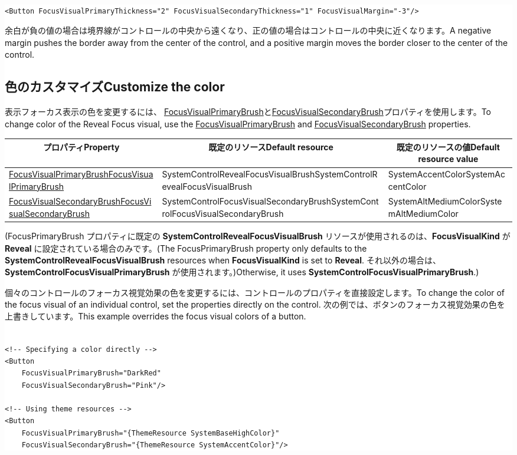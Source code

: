 ```xaml
<Button FocusVisualPrimaryThickness="2" FocusVisualSecondaryThickness="1" FocusVisualMargin="-3"/>
```

<span data-ttu-id="bf600-156">余白が負の値の場合は境界線がコントロールの中央から遠くなり、正の値の場合はコントロールの中央に近くなります。</span><span class="sxs-lookup"><span data-stu-id="bf600-156">A negative margin pushes the border away from the center of the control, and a positive margin moves the border closer to the center of the control.</span></span>

## <a name="customize-the-color"></a><span data-ttu-id="bf600-157">色のカスタマイズ</span><span class="sxs-lookup"><span data-stu-id="bf600-157">Customize the color</span></span>

<span data-ttu-id="bf600-158">表示フォーカス表示の色を変更するには、 [FocusVisualPrimaryBrush](https://docs.microsoft.com/uwp/api/windows.ui.xaml.frameworkelement.FocusVisualPrimaryBrush)と[FocusVisualSecondaryBrush](https://docs.microsoft.com/en-us/uwp/api/windows.ui.xaml.frameworkelement.FocusVisualSecondaryBrush)プロパティを使用します。</span><span class="sxs-lookup"><span data-stu-id="bf600-158">To change color of the Reveal Focus visual, use the [FocusVisualPrimaryBrush](https://docs.microsoft.com/uwp/api/windows.ui.xaml.frameworkelement.FocusVisualPrimaryBrush) and [FocusVisualSecondaryBrush](https://docs.microsoft.com/en-us/uwp/api/windows.ui.xaml.frameworkelement.FocusVisualSecondaryBrush) properties.</span></span>

| <span data-ttu-id="bf600-159">プロパティ</span><span class="sxs-lookup"><span data-stu-id="bf600-159">Property</span></span> | <span data-ttu-id="bf600-160">既定のリソース</span><span class="sxs-lookup"><span data-stu-id="bf600-160">Default resource</span></span> | <span data-ttu-id="bf600-161">既定のリソースの値</span><span class="sxs-lookup"><span data-stu-id="bf600-161">Default resource value</span></span> |
| ---- | ---- | --- | 
| [<span data-ttu-id="bf600-162">FocusVisualPrimaryBrush</span><span class="sxs-lookup"><span data-stu-id="bf600-162">FocusVisualPrimaryBrush</span></span>](https://docs.microsoft.com/uwp/api/windows.ui.xaml.frameworkelement.FocusVisualPrimaryBrush) | <span data-ttu-id="bf600-163">SystemControlRevealFocusVisualBrush</span><span class="sxs-lookup"><span data-stu-id="bf600-163">SystemControlRevealFocusVisualBrush</span></span>  | <span data-ttu-id="bf600-164">SystemAccentColor</span><span class="sxs-lookup"><span data-stu-id="bf600-164">SystemAccentColor</span></span> |
| [<span data-ttu-id="bf600-165">FocusVisualSecondaryBrush</span><span class="sxs-lookup"><span data-stu-id="bf600-165">FocusVisualSecondaryBrush</span></span>](https://docs.microsoft.com/uwp/api/windows.ui.xaml.frameworkelement.FocusVisualSecondaryBrush)  | <span data-ttu-id="bf600-166">SystemControlFocusVisualSecondaryBrush</span><span class="sxs-lookup"><span data-stu-id="bf600-166">SystemControlFocusVisualSecondaryBrush</span></span>  | <span data-ttu-id="bf600-167">SystemAltMediumColor</span><span class="sxs-lookup"><span data-stu-id="bf600-167">SystemAltMediumColor</span></span> |

<span data-ttu-id="bf600-168">(FocusPrimaryBrush プロパティに既定の **SystemControlRevealFocusVisualBrush** リソースが使用されるのは、**FocusVisualKind** が **Reveal** に設定されている場合のみです。</span><span class="sxs-lookup"><span data-stu-id="bf600-168">(The FocusPrimaryBrush property only defaults to the **SystemControlRevealFocusVisualBrush** resources when **FocusVisualKind** is set to **Reveal**.</span></span> <span data-ttu-id="bf600-169">それ以外の場合は、**SystemControlFocusVisualPrimaryBrush** が使用されます。)</span><span class="sxs-lookup"><span data-stu-id="bf600-169">Otherwise, it uses **SystemControlFocusVisualPrimaryBrush**.)</span></span>


<span data-ttu-id="bf600-170">個々のコントロールのフォーカス視覚効果の色を変更するには、コントロールのプロパティを直接設定します。</span><span class="sxs-lookup"><span data-stu-id="bf600-170">To change the color of the focus visual of an individual control, set the properties directly on the control.</span></span> <span data-ttu-id="bf600-171">次の例では、ボタンのフォーカス視覚効果の色を上書きしています。</span><span class="sxs-lookup"><span data-stu-id="bf600-171">This example overrides the focus visual colors of a button.</span></span>

```xaml

<!-- Specifying a color directly -->
<Button
    FocusVisualPrimaryBrush="DarkRed"
    FocusVisualSecondaryBrush="Pink"/>

<!-- Using theme resources -->
<Button
    FocusVisualPrimaryBrush="{ThemeResource SystemBaseHighColor}"
    FocusVisualSecondaryBrush="{ThemeResource SystemAccentColor}"/>    
```
